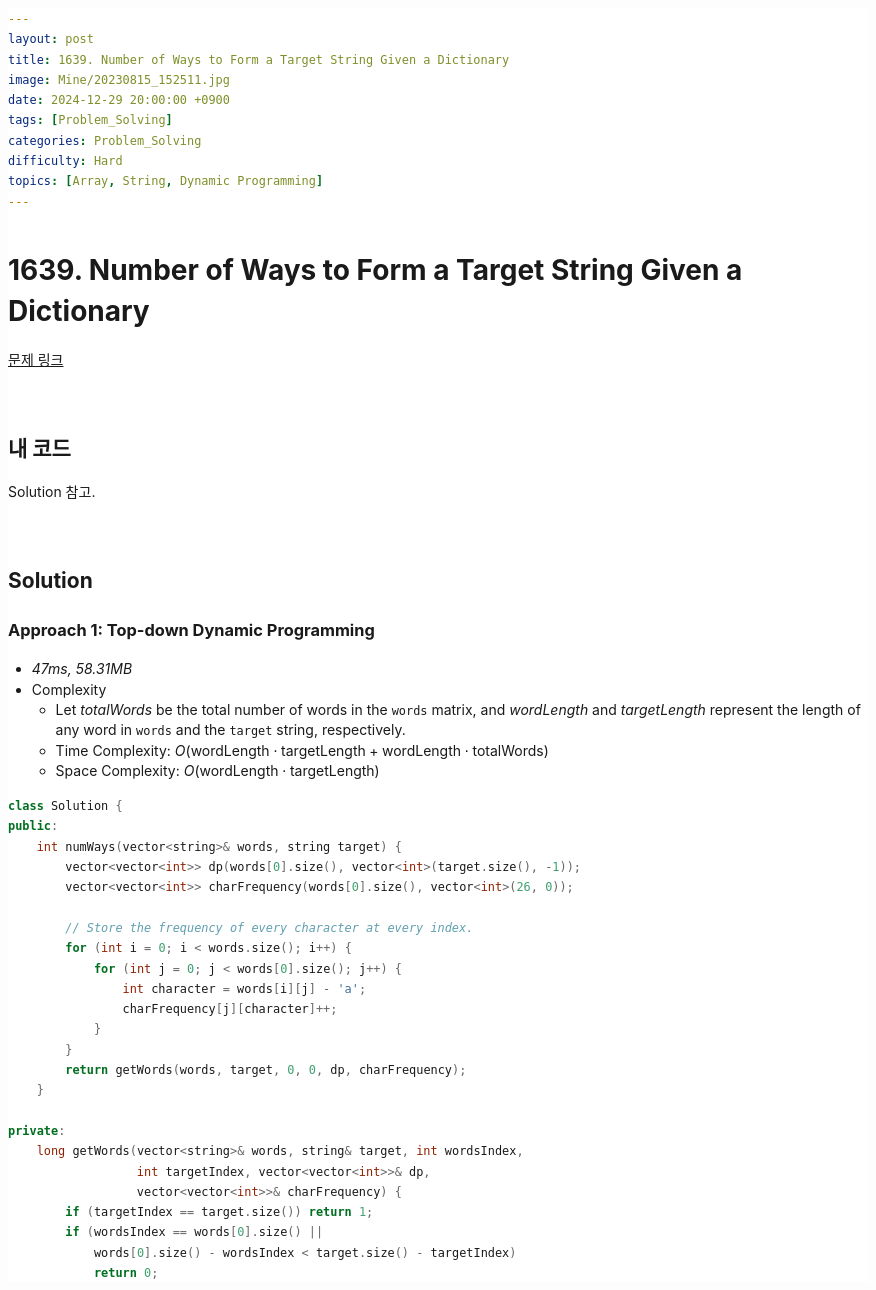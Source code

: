 ```yaml
---
layout: post
title: 1639. Number of Ways to Form a Target String Given a Dictionary
image: Mine/20230815_152511.jpg
date: 2024-12-29 20:00:00 +0900
tags: [Problem_Solving]
categories: Problem_Solving
difficulty: Hard
topics: [Array, String, Dynamic Programming]
---
```


# 1639. Number of Ways to Form a Target String Given a Dictionary
[문제 링크](https://leetcode.com/problems/number-of-ways-to-form-a-target-string-given-a-dictionary/description/?envType=daily-question&envId=2024-12-29)

<br/>

## 내 코드
Solution 참고.

<br/>

## Solution

### Approach 1: Top-down Dynamic Programming
- *47ms, 58.31MB*
- Complexity
  - Let $totalWords$ be the total number of words in the `words` matrix, and $wordLength$ and $targetLength$ represent the length of any word in `words` and the `target` string, respectively.
  - Time Complexity: $O(\text{wordLength} \cdot \text{targetLength} + \text{wordLength} \cdot \text{totalWords})$
  - Space Complexity: $O(\text{wordLength} \cdot \text{targetLength})$

```cpp
class Solution {
public:
    int numWays(vector<string>& words, string target) {
        vector<vector<int>> dp(words[0].size(), vector<int>(target.size(), -1));
        vector<vector<int>> charFrequency(words[0].size(), vector<int>(26, 0));

        // Store the frequency of every character at every index.
        for (int i = 0; i < words.size(); i++) {
            for (int j = 0; j < words[0].size(); j++) {
                int character = words[i][j] - 'a';
                charFrequency[j][character]++;
            }
        }
        return getWords(words, target, 0, 0, dp, charFrequency);
    }

private:
    long getWords(vector<string>& words, string& target, int wordsIndex,
                  int targetIndex, vector<vector<int>>& dp,
                  vector<vector<int>>& charFrequency) {
        if (targetIndex == target.size()) return 1;
        if (wordsIndex == words[0].size() ||
            words[0].size() - wordsIndex < target.size() - targetIndex)
            return 0;

```